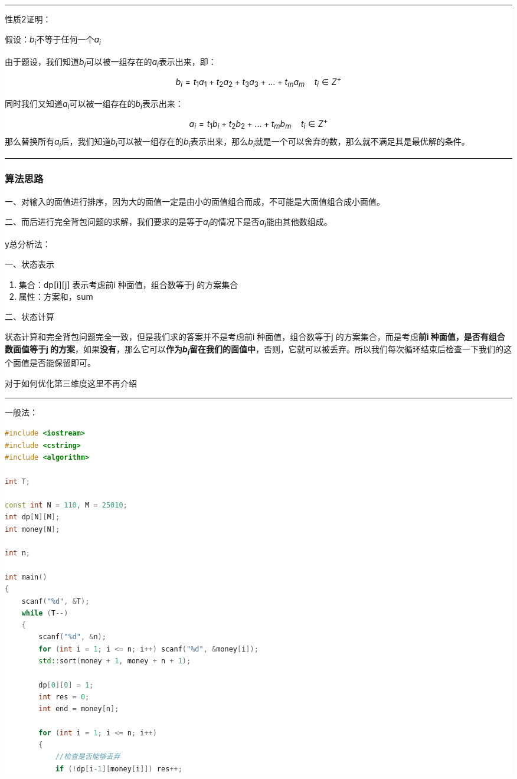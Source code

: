 ***

性质2证明：

假设：$b_i$不等于任何一个$a_i$

由于题设，我们知道$b_i$可以被一组存在的$a_i$表示出来，即：
$$b_i=t_1a_1+t_2a_2+t_3a_3+...+t_ma_m\quad t_i\in Z^+ $$

同时我们又知道$a_i$可以被一组存在的$b_i$表示出来：
$$a_i = t_1b_i+t_2b_2+...+t_mb_m\quad t_i\in Z^+$$
那么替换所有$a_i$后，我们知道$b_i$可以被一组存在的$b_i$表示出来，那么$b_i$就是一个可以舍弃的数，那么就不满足其是最优解的条件。

***

### 算法思路

一、对输入的面值进行排序，因为大的面值一定是由小的面值组合而成，不可能是大面值组合成小面值。

二、而后进行完全背包问题的求解，我们要求的是等于$a_i$的情况下是否$a_i$能由其他数组成。

y总分析法：

一、状态表示

1. 集合：dp[i][j] 表示考虑前i 种面值，组合数等于j 的方案集合
2. 属性：方案和，sum

二、状态计算

状态计算和完全背包问题完全一致，但是我们求的答案并不是考虑前i 种面值，组合数等于j 的方案集合，而是考虑**前i 种面值，是否有组合数面值等于j 的方案**，如果**没有**，那么它可以**作为$b_i$留在我们的面值中**，否则，它就可以被丢弃。所以我们每次循环结束后检查一下我们的这个面值是否能保留即可。

对于如何优化第三维度这里不再介绍

***

一般法：

```cpp
#include <iostream>
#include <cstring>
#include <algorithm>

int T;

const int N = 110, M = 25010;
int dp[N][M];
int money[N];

int n;

int main()
{
	scanf("%d", &T);
	while (T--)
	{
		scanf("%d", &n);
		for (int i = 1; i <= n; i++) scanf("%d", &money[i]);
		std::sort(money + 1, money + n + 1);

		dp[0][0] = 1;
		int res = 0;
		int end = money[n];

		for (int i = 1; i <= n; i++)
		{
			//检查是否能够丢弃
			if (!dp[i-1][money[i]]) res++;

```
